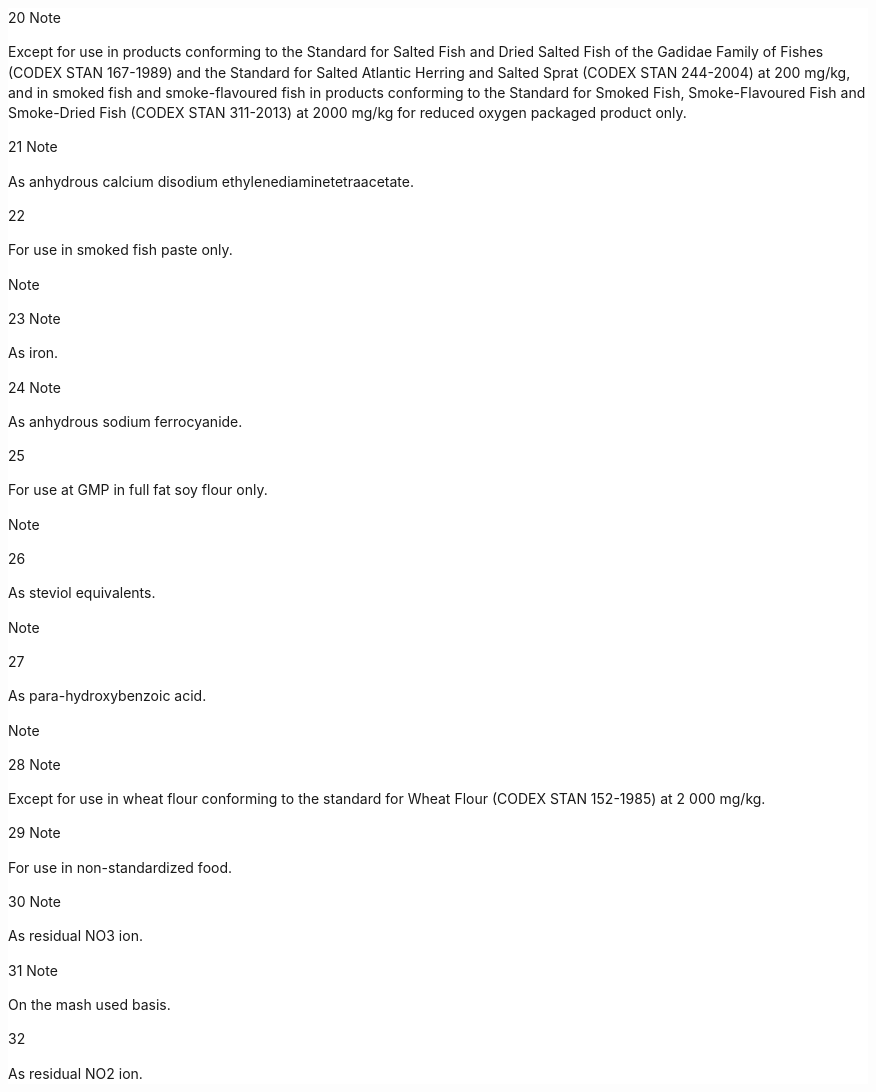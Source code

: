 20 Note

Except for use in products conforming to the Standard for Salted Fish and Dried Salted Fish of the Gadidae Family of Fishes (CODEX STAN 167-1989) and the Standard for Salted Atlantic Herring and Salted Sprat (CODEX STAN 244-2004) at 200 mg/kg, and in smoked fish and smoke-flavoured fish in products conforming to the Standard for Smoked Fish, Smoke-Flavoured Fish and Smoke-Dried Fish (CODEX STAN 311-2013) at 2000 mg/kg for reduced oxygen packaged product only.

21 Note

As anhydrous calcium disodium ethylenediaminetetraacetate.

22

For use in smoked fish paste only.

Note

23 Note

As iron.

24 Note

As anhydrous sodium ferrocyanide.

25

For use at GMP in full fat soy flour only.

Note

26

As steviol equivalents.

Note

27

As para-hydroxybenzoic acid.

Note

28 Note

Except for use in wheat flour conforming to the standard for Wheat Flour (CODEX STAN 152-1985) at 2 000 mg/kg.

29 Note

For use in non-standardized food.

30 Note

As residual NO3 ion.

31 Note

On the mash used basis.

32

As residual NO2 ion.

